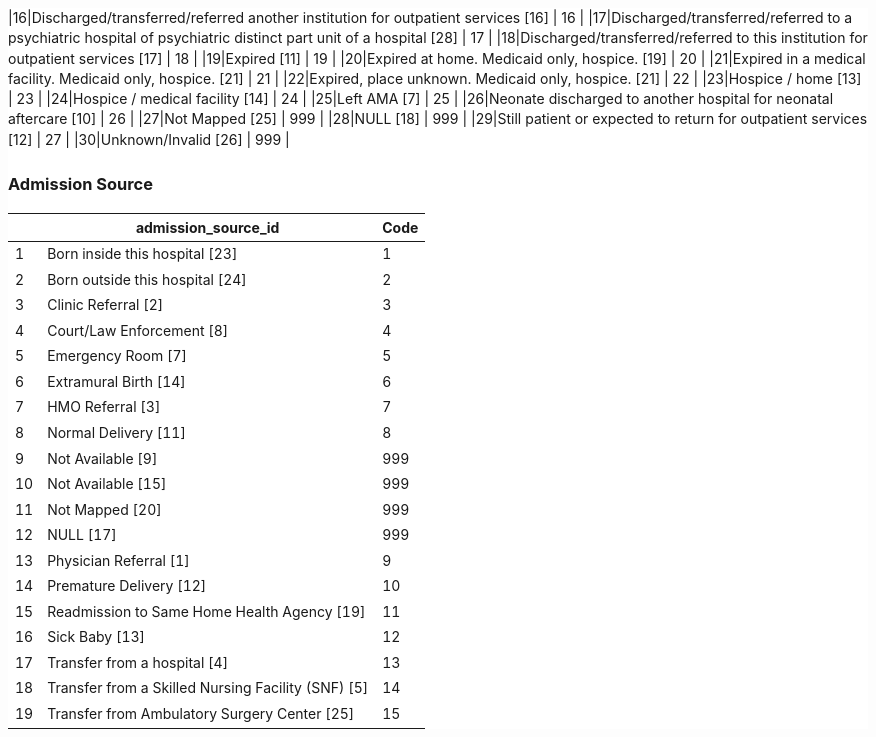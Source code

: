 |16|Discharged/transferred/referred another institution for outpatient services [16] 								| 16  |
|17|Discharged/transferred/referred to a psychiatric hospital of psychiatric distinct part unit of a hospital [28] 	| 17  |
|18|Discharged/transferred/referred to this institution for outpatient services [17] 								| 18  |
|19|Expired [11]																									| 19  |
|20|Expired at home. Medicaid only, hospice. [19] 																	| 20  |
|21|Expired in a medical facility. Medicaid only, hospice. [21] 													| 21  |
|22|Expired, place unknown. Medicaid only, hospice. [21] 															| 22  |
|23|Hospice / home [13] 																							| 23  |
|24|Hospice / medical facility [14]																					| 24  |
|25|Left AMA [7] 																									| 25  |
|26|Neonate discharged to another hospital for neonatal aftercare [10] 												| 26  |
|27|Not Mapped [25] 																								| 999 |
|28|NULL [18] 																										| 999 |
|29|Still patient or expected to return for outpatient services [12] 												| 27  |
|30|Unknown/Invalid [26] 																							| 999 |

### Admission Source
| |admission_source_id								 			   |Code |
|-|----------------------------------------------------------------|-----|
|1|Born inside this hospital [23]								   | 1   |
|2|Born outside this hospital [24]								   | 2   |
|3|Clinic Referral [2]											   | 3   |
|4|Court/Law Enforcement [8]									   | 4   |
|5|Emergency Room [7]											   | 5   |
|6|Extramural Birth [14]										   | 6   |
|7|HMO Referral [3]												   | 7   |
|8|Normal Delivery [11]											   | 8   |
|9|Not Available [9]											   | 999 |
|10|Not Available [15]											   | 999 |
|11|Not Mapped [20]												   | 999 |
|12|NULL [17]													   | 999 |
|13|Physician Referral [1]										   | 9   |
|14|Premature Delivery [12]										   | 10  |
|15|Readmission to Same Home Health Agency [19]					   | 11  |
|16|Sick Baby [13]												   | 12  |
|17|Transfer from a hospital [4]								   | 13  |
|18|Transfer from a Skilled Nursing Facility (SNF) [5]			   | 14  |
|19|Transfer from Ambulatory Surgery Center [25]				   | 15  |